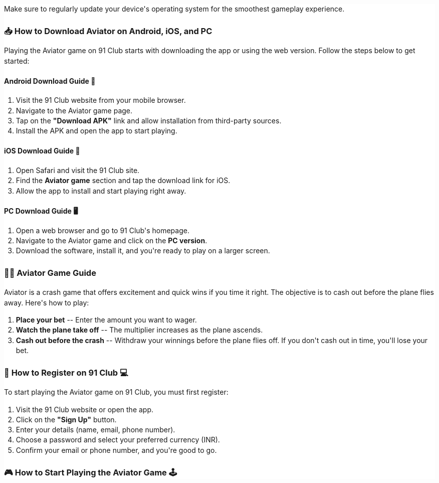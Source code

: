 Make sure to regularly update your device\'s operating system for the
smoothest gameplay experience.

### 📥 **How to Download Aviator on Android, iOS, and PC**

Playing the Aviator game on 91 Club starts with downloading the app or
using the web version. Follow the steps below to get started:

#### **Android Download Guide** 📱

1.  Visit the 91 Club website from your mobile browser.
2.  Navigate to the Aviator game page.
3.  Tap on the **"Download APK"** link and allow installation from
    third-party sources.
4.  Install the APK and open the app to start playing.

#### **iOS Download Guide** 🍎

1.  Open Safari and visit the 91 Club site.
2.  Find the **Aviator game** section and tap the download link for iOS.
3.  Allow the app to install and start playing right away.

#### **PC Download Guide** 🖥️

1.  Open a web browser and go to 91 Club\'s homepage.
2.  Navigate to the Aviator game and click on the **PC version**.
3.  Download the software, install it, and you\'re ready to play on a
    larger screen.

### 🧑‍🏫 **Aviator Game Guide**

Aviator is a crash game that offers excitement and quick wins if you
time it right. The objective is to cash out before the plane flies away.
Here\'s how to play:

1.  **Place your bet** -- Enter the amount you want to wager.
2.  **Watch the plane take off** -- The multiplier increases as the
    plane ascends.
3.  **Cash out before the crash** -- Withdraw your winnings before the
    plane flies off. If you don\'t cash out in time, you\'ll lose your
    bet.

### 🔑 **How to Register on 91 Club** 💻

To start playing the Aviator game on 91 Club, you must first register:

1.  Visit the 91 Club website or open the app.
2.  Click on the **"Sign Up"** button.
3.  Enter your details (name, email, phone number).
4.  Choose a password and select your preferred currency (INR).
5.  Confirm your email or phone number, and you're good to go.

### 🎮 **How to Start Playing the Aviator Game** 🕹️
